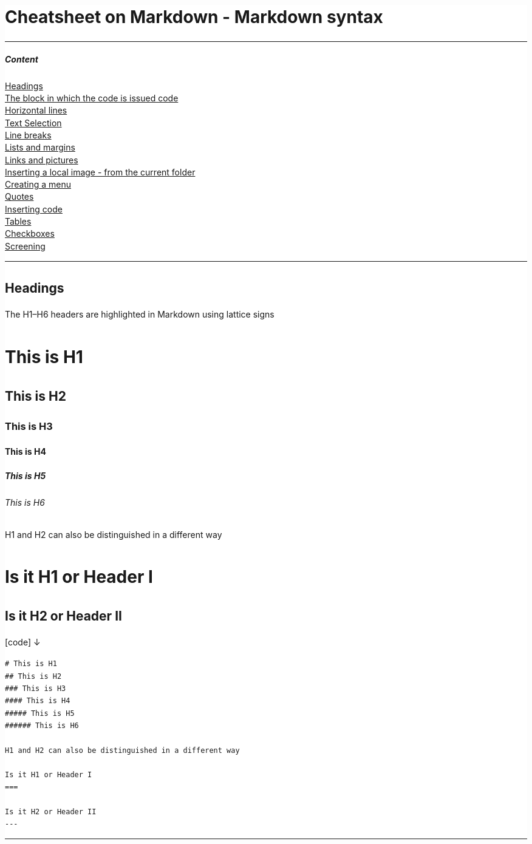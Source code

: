 

# Cheatsheet on Markdown - Markdown syntax

---

##### Content
[Headings](#headers)  
[The block in which the code is issued code](#blockCode)  
[Horizontal lines](#hr)  
[Text Selection](#textSelecte)  
[Line breaks](#lineBreaks)  
[Lists and margins](#listsAndMargins)  
[Links and pictures](#linksAndPictures)  
[Inserting a local image - from the current folder](#localPictures)  
[Creating a menu](#createMenu)  
[Quotes](#quotes)  
[Inserting code](#insertingCode)  
[Tables](#tables)  
[Checkboxes](#checkboxes)  
[Screening](#screening)

---
<a name="headers"><h2>Headings</h2></a>

The H1–H6 headers are highlighted in Markdown using lattice signs

# This is H1
## This is H2
### This is H3
#### This is H4
##### This is H5
###### This is H6

H1 and H2 can also be distinguished in a different way

Is it H1 or Header I
===
Is it H2 or Header II
---

[code] ↓
```
# This is H1
## This is H2 
### This is H3
#### This is H4 
##### This is H5 
###### This is H6

H1 and H2 can also be distinguished in a different way

Is it H1 or Header I
===

Is it H2 or Header II
---
```

---